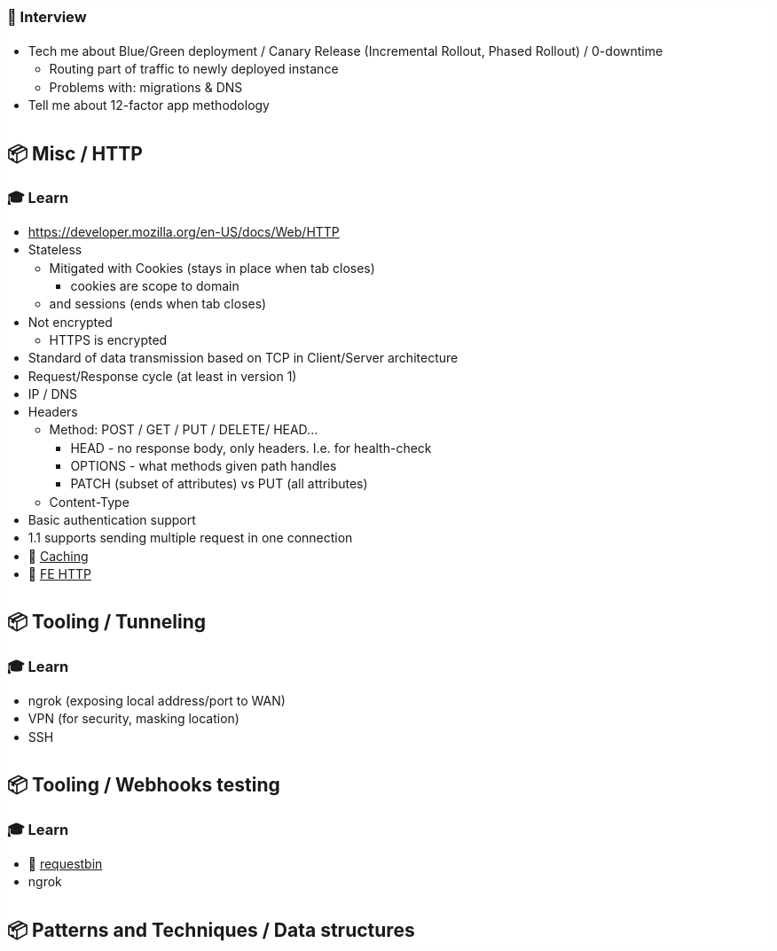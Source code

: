 ### 🎤 Interview

- Tech me about Blue/Green deployment / Canary Release (Incremental Rollout, Phased Rollout) / 0-downtime
  - Routing part of traffic to newly deployed instance
  - Problems with: migrations & DNS
- Tell me about 12-factor app methodology

## 📦 Misc / HTTP

### 🎓 Learn

- https://developer.mozilla.org/en-US/docs/Web/HTTP
- Stateless
  - Mitigated with Cookies (stays in place when tab closes)
    - cookies are scope to domain
  - and sessions (ends when tab closes)
- Not encrypted
  - HTTPS is encrypted
- Standard of data transmission based on TCP in Client/Server architecture
- Request/Response cycle (at least in version 1)
- IP / DNS
- Headers
    - Method: POST / GET / PUT / DELETE/ HEAD...
        - HEAD - no response body, only headers. I.e. for health-check
        - OPTIONS - what methods given path handles
        - PATCH (subset of attributes) vs PUT (all attributes)
    - Content-Type
- Basic authentication support
- 1.1 supports sending multiple request in one connection
- 📗 [Caching](https://pl.wikipedia.org/wiki/Lista_nag%C5%82%C3%B3wk%C3%B3w_HTTP#Cache-Control)
- 📗 [FE HTTP](https://github.com/Selleo/DevPath/blob/master/frontend_developer/01_junior_I.md#-networking--http)

## 📦 Tooling / Tunneling

### 🎓 Learn

- ngrok (exposing local address/port to WAN)
- VPN (for security, masking location)
- SSH

## 📦 Tooling / Webhooks testing

### 🎓 Learn

- 📗 [requestbin](https://requestbin.com)
- ngrok

## 📦 Patterns and Techniques / Data structures
